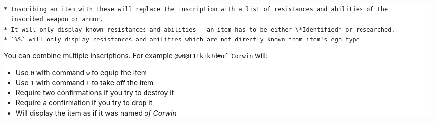     * Inscribing an item with these will replace the inscription with a list of resistances and abilities of the
      inscribed weapon or armor.
    * It will only display known resistances and abilities - an item has to be either \*Identified* or researched.
    * `%%` will only display resistances and abilities which are not directly known from item's ego type.

You can combine multiple inscriptions. For example `@w0@t1!k!k!d#of Corwin` will:

 * Use `0` with command `w` to equip the item
 * Use `1` with command `t` to take off the item
 * Require two confirmations if you try to destroy it
 * Require a confirmation if you try to drop it
 * Will display the item as if it was named *of Corwin*
